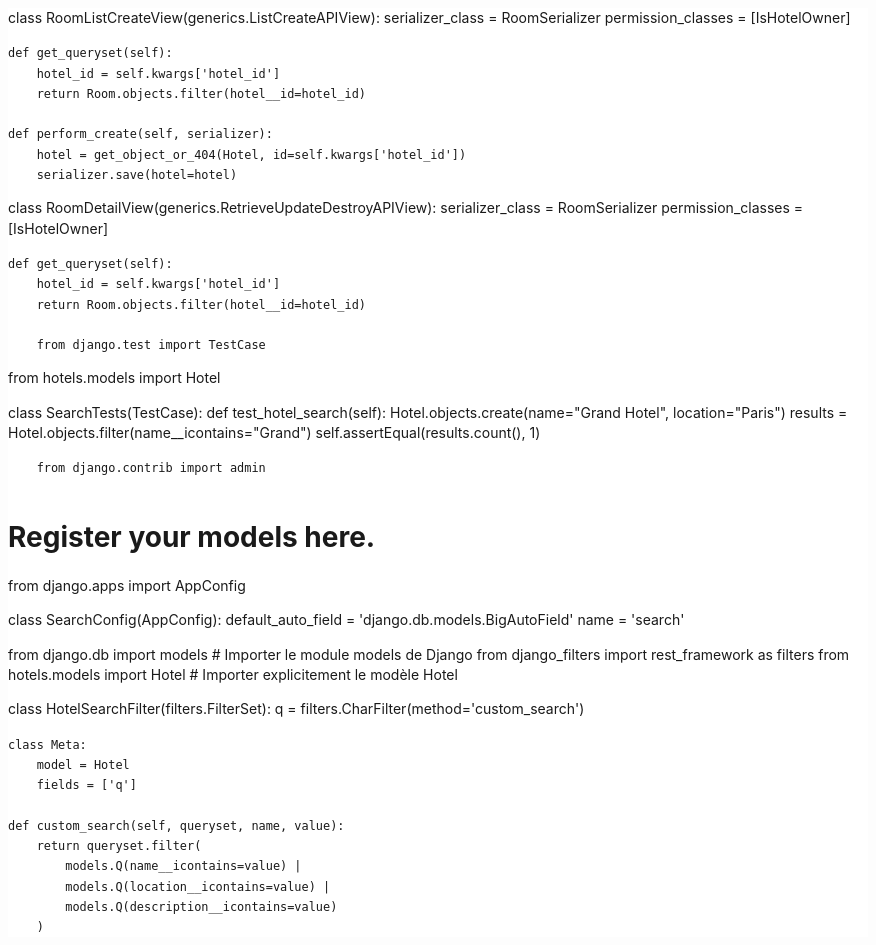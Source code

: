 class RoomListCreateView(generics.ListCreateAPIView):
    serializer_class = RoomSerializer
    permission_classes = [IsHotelOwner]

    def get_queryset(self):
        hotel_id = self.kwargs['hotel_id']
        return Room.objects.filter(hotel__id=hotel_id)

    def perform_create(self, serializer):
        hotel = get_object_or_404(Hotel, id=self.kwargs['hotel_id'])
        serializer.save(hotel=hotel)

class RoomDetailView(generics.RetrieveUpdateDestroyAPIView):
    serializer_class = RoomSerializer
    permission_classes = [IsHotelOwner]

    def get_queryset(self):
        hotel_id = self.kwargs['hotel_id']
        return Room.objects.filter(hotel__id=hotel_id)
        
        from django.test import TestCase
from hotels.models import Hotel

class SearchTests(TestCase):
    def test_hotel_search(self):
        Hotel.objects.create(name="Grand Hotel", location="Paris")
        results = Hotel.objects.filter(name__icontains="Grand")
        self.assertEqual(results.count(), 1)
        
        
        from django.contrib import admin

# Register your models here.

from django.apps import AppConfig


class SearchConfig(AppConfig):
    default_auto_field = 'django.db.models.BigAutoField'
    name = 'search'

from django.db import models  # Importer le module models de Django
from django_filters import rest_framework as filters
from hotels.models import Hotel  # Importer explicitement le modèle Hotel


class HotelSearchFilter(filters.FilterSet):
    q = filters.CharFilter(method='custom_search')

    class Meta:
        model = Hotel
        fields = ['q']

    def custom_search(self, queryset, name, value):
        return queryset.filter(
            models.Q(name__icontains=value) |
            models.Q(location__icontains=value) |
            models.Q(description__icontains=value)
        )
        